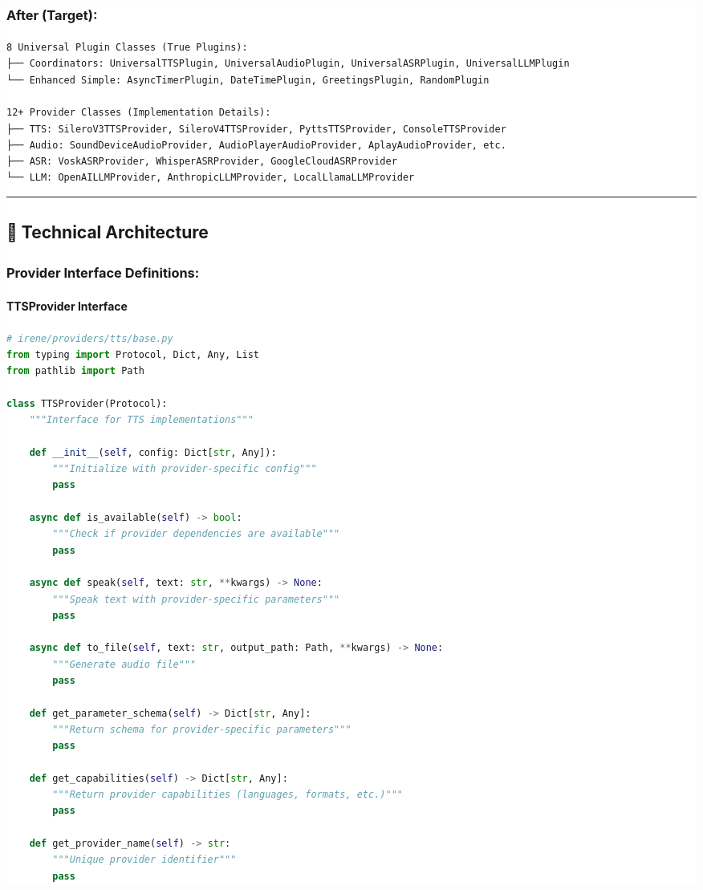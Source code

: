 ### **After (Target):**
```
8 Universal Plugin Classes (True Plugins):
├── Coordinators: UniversalTTSPlugin, UniversalAudioPlugin, UniversalASRPlugin, UniversalLLMPlugin
└── Enhanced Simple: AsyncTimerPlugin, DateTimePlugin, GreetingsPlugin, RandomPlugin

12+ Provider Classes (Implementation Details):
├── TTS: SileroV3TTSProvider, SileroV4TTSProvider, PyttsTTSProvider, ConsoleTTSProvider
├── Audio: SoundDeviceAudioProvider, AudioPlayerAudioProvider, AplayAudioProvider, etc.
├── ASR: VoskASRProvider, WhisperASRProvider, GoogleCloudASRProvider
└── LLM: OpenAILLMProvider, AnthropicLLMProvider, LocalLlamaLLMProvider
```

---

## 🔌 **Technical Architecture**

### **Provider Interface Definitions:**

#### **TTSProvider Interface**
```python
# irene/providers/tts/base.py
from typing import Protocol, Dict, Any, List
from pathlib import Path

class TTSProvider(Protocol):
    """Interface for TTS implementations"""
    
    def __init__(self, config: Dict[str, Any]):
        """Initialize with provider-specific config"""
        pass
    
    async def is_available(self) -> bool:
        """Check if provider dependencies are available"""
        pass
    
    async def speak(self, text: str, **kwargs) -> None:
        """Speak text with provider-specific parameters"""
        pass
    
    async def to_file(self, text: str, output_path: Path, **kwargs) -> None:
        """Generate audio file"""
        pass
    
    def get_parameter_schema(self) -> Dict[str, Any]:
        """Return schema for provider-specific parameters"""
        pass
    
    def get_capabilities(self) -> Dict[str, Any]:
        """Return provider capabilities (languages, formats, etc.)"""
        pass
    
    def get_provider_name(self) -> str:
        """Unique provider identifier"""
        pass
```

